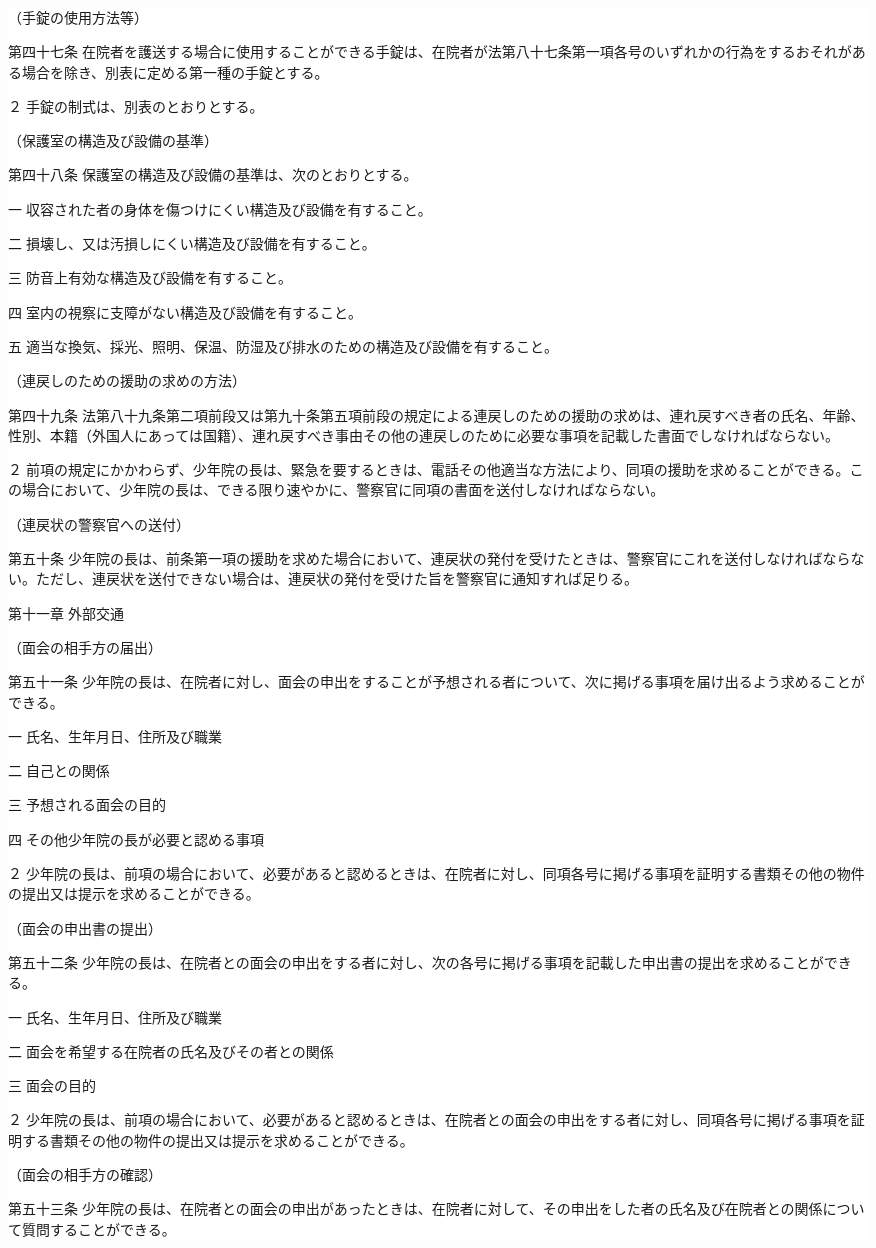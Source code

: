 （手錠の使用方法等）

第四十七条 在院者を護送する場合に使用することができる手錠は、在院者が法第八十七条第一項各号のいずれかの行為をするおそれがある場合を除き、別表に定める第一種の手錠とする。

２ 手錠の制式は、別表のとおりとする。

（保護室の構造及び設備の基準）

第四十八条 保護室の構造及び設備の基準は、次のとおりとする。

一 収容された者の身体を傷つけにくい構造及び設備を有すること。

二 損壊し、又は汚損しにくい構造及び設備を有すること。

三 防音上有効な構造及び設備を有すること。

四 室内の視察に支障がない構造及び設備を有すること。

五 適当な換気、採光、照明、保温、防湿及び排水のための構造及び設備を有すること。

（連戻しのための援助の求めの方法）

第四十九条 法第八十九条第二項前段又は第九十条第五項前段の規定による連戻しのための援助の求めは、連れ戻すべき者の氏名、年齢、性別、本籍（外国人にあっては国籍）、連れ戻すべき事由その他の連戻しのために必要な事項を記載した書面でしなければならない。

２ 前項の規定にかかわらず、少年院の長は、緊急を要するときは、電話その他適当な方法により、同項の援助を求めることができる。この場合において、少年院の長は、できる限り速やかに、警察官に同項の書面を送付しなければならない。

（連戻状の警察官への送付）

第五十条 少年院の長は、前条第一項の援助を求めた場合において、連戻状の発付を受けたときは、警察官にこれを送付しなければならない。ただし、連戻状を送付できない場合は、連戻状の発付を受けた旨を警察官に通知すれば足りる。

第十一章 外部交通

（面会の相手方の届出）

第五十一条 少年院の長は、在院者に対し、面会の申出をすることが予想される者について、次に掲げる事項を届け出るよう求めることができる。

一 氏名、生年月日、住所及び職業

二 自己との関係

三 予想される面会の目的

四 その他少年院の長が必要と認める事項

２ 少年院の長は、前項の場合において、必要があると認めるときは、在院者に対し、同項各号に掲げる事項を証明する書類その他の物件の提出又は提示を求めることができる。

（面会の申出書の提出）

第五十二条 少年院の長は、在院者との面会の申出をする者に対し、次の各号に掲げる事項を記載した申出書の提出を求めることができる。

一 氏名、生年月日、住所及び職業

二 面会を希望する在院者の氏名及びその者との関係

三 面会の目的

２ 少年院の長は、前項の場合において、必要があると認めるときは、在院者との面会の申出をする者に対し、同項各号に掲げる事項を証明する書類その他の物件の提出又は提示を求めることができる。

（面会の相手方の確認）

第五十三条 少年院の長は、在院者との面会の申出があったときは、在院者に対して、その申出をした者の氏名及び在院者との関係について質問することができる。
